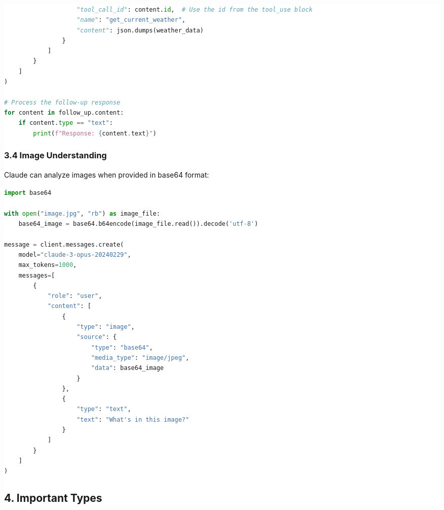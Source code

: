 ```python
                    "tool_call_id": content.id,  # Use the id from the tool_use block
                    "name": "get_current_weather",
                    "content": json.dumps(weather_data)
                }
            ]
        }
    ]
)

# Process the follow-up response
for content in follow_up.content:
    if content.type == "text":
        print(f"Response: {content.text}")
```

### 3.4 Image Understanding

Claude can analyze images when provided in base64 format:

```python
import base64

with open("image.jpg", "rb") as image_file:
    base64_image = base64.b64encode(image_file.read()).decode('utf-8')

message = client.messages.create(
    model="claude-3-opus-20240229",
    max_tokens=1000,
    messages=[
        {
            "role": "user",
            "content": [
                {
                    "type": "image",
                    "source": {
                        "type": "base64",
                        "media_type": "image/jpeg",
                        "data": base64_image
                    }
                },
                {
                    "type": "text",
                    "text": "What's in this image?"
                }
            ]
        }
    ]
)
```

## 4. Important Types
